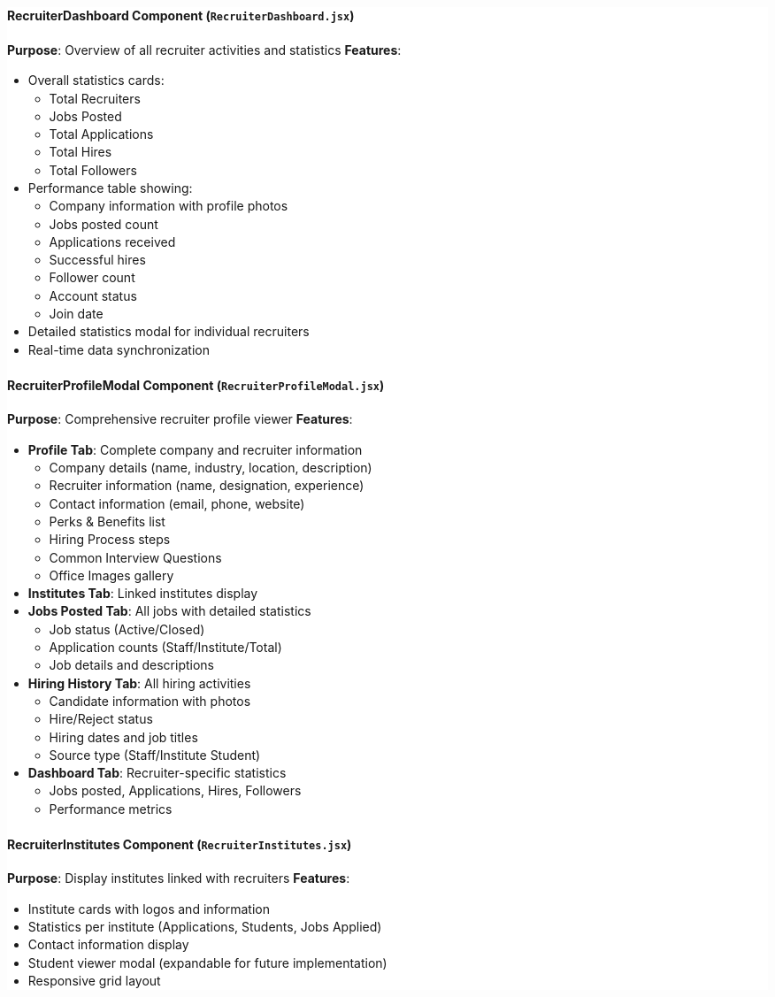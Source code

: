 #### RecruiterDashboard Component (`RecruiterDashboard.jsx`)
**Purpose**: Overview of all recruiter activities and statistics
**Features**:
- Overall statistics cards:
  - Total Recruiters
  - Jobs Posted
  - Total Applications
  - Total Hires
  - Total Followers
- Performance table showing:
  - Company information with profile photos
  - Jobs posted count
  - Applications received
  - Successful hires
  - Follower count
  - Account status
  - Join date
- Detailed statistics modal for individual recruiters
- Real-time data synchronization

#### RecruiterProfileModal Component (`RecruiterProfileModal.jsx`)
**Purpose**: Comprehensive recruiter profile viewer
**Features**:
- **Profile Tab**: Complete company and recruiter information
  - Company details (name, industry, location, description)
  - Recruiter information (name, designation, experience)
  - Contact information (email, phone, website)
  - Perks & Benefits list
  - Hiring Process steps
  - Common Interview Questions
  - Office Images gallery
- **Institutes Tab**: Linked institutes display
- **Jobs Posted Tab**: All jobs with detailed statistics
  - Job status (Active/Closed)
  - Application counts (Staff/Institute/Total)
  - Job details and descriptions
- **Hiring History Tab**: All hiring activities
  - Candidate information with photos
  - Hire/Reject status
  - Hiring dates and job titles
  - Source type (Staff/Institute Student)
- **Dashboard Tab**: Recruiter-specific statistics
  - Jobs posted, Applications, Hires, Followers
  - Performance metrics

#### RecruiterInstitutes Component (`RecruiterInstitutes.jsx`)
**Purpose**: Display institutes linked with recruiters
**Features**:
- Institute cards with logos and information
- Statistics per institute (Applications, Students, Jobs Applied)
- Contact information display
- Student viewer modal (expandable for future implementation)
- Responsive grid layout

